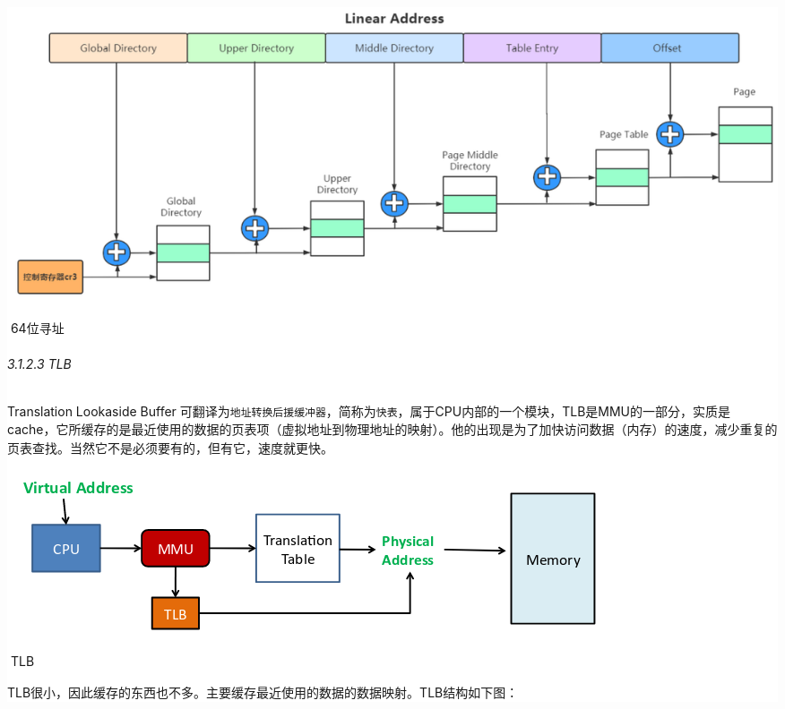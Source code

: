 ![img](img/cd5d7764-f6c3-4295-a66a-98818a1122a0.png)

​																					64位寻址

###### 3.1.2.3 TLB

Translation Lookaside Buffer 可翻译为`地址转换后援缓冲器`，简称为`快表`，属于CPU内部的一个模块，TLB是MMU的一部分，实质是cache，它所缓存的是最近使用的数据的页表项（虚拟地址到物理地址的映射）。他的出现是为了加快访问数据（内存）的速度，减少重复的页表查找。当然它不是必须要有的，但有它，速度就更快。



![img](img/b23ad885-fbb3-4f01-835e-cc44c681fad9.png)

​																						TLB

TLB很小，因此缓存的东西也不多。主要缓存最近使用的数据的数据映射。TLB结构如下图：
